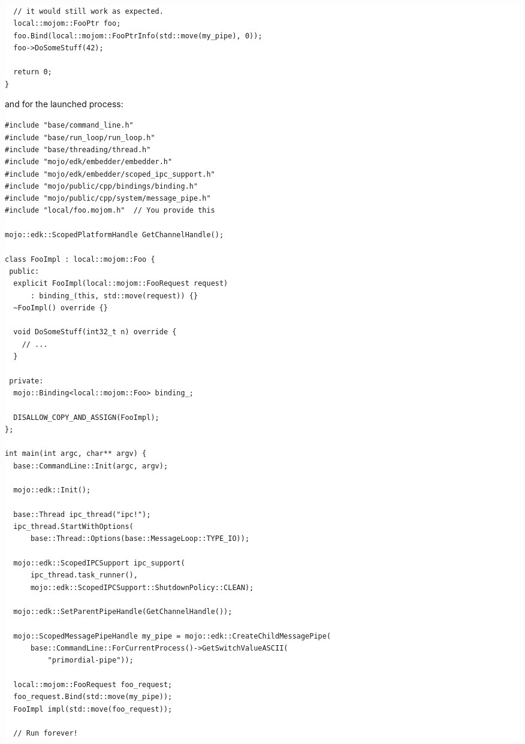 ```
  // it would still work as expected.
  local::mojom::FooPtr foo;
  foo.Bind(local::mojom::FooPtrInfo(std::move(my_pipe), 0));
  foo->DoSomeStuff(42);

  return 0;
}
```

and for the launched process:


```
#include "base/command_line.h"
#include "base/run_loop/run_loop.h"
#include "base/threading/thread.h"
#include "mojo/edk/embedder/embedder.h"
#include "mojo/edk/embedder/scoped_ipc_support.h"
#include "mojo/public/cpp/bindings/binding.h"
#include "mojo/public/cpp/system/message_pipe.h"
#include "local/foo.mojom.h"  // You provide this

mojo::edk::ScopedPlatformHandle GetChannelHandle();

class FooImpl : local::mojom::Foo {
 public:
  explicit FooImpl(local::mojom::FooRequest request)
      : binding_(this, std::move(request)) {}
  ~FooImpl() override {}

  void DoSomeStuff(int32_t n) override {
    // ...
  }

 private:
  mojo::Binding<local::mojom::Foo> binding_;

  DISALLOW_COPY_AND_ASSIGN(FooImpl);
};

int main(int argc, char** argv) {
  base::CommandLine::Init(argc, argv);

  mojo::edk::Init();

  base::Thread ipc_thread("ipc!");
  ipc_thread.StartWithOptions(
      base::Thread::Options(base::MessageLoop::TYPE_IO));

  mojo::edk::ScopedIPCSupport ipc_support(
      ipc_thread.task_runner(),
      mojo::edk::ScopedIPCSupport::ShutdownPolicy::CLEAN);

  mojo::edk::SetParentPipeHandle(GetChannelHandle());

  mojo::ScopedMessagePipeHandle my_pipe = mojo::edk::CreateChildMessagePipe(
      base::CommandLine::ForCurrentProcess()->GetSwitchValueASCII(
          "primordial-pipe"));

  local::mojom::FooRequest foo_request;
  foo_request.Bind(std::move(my_pipe));
  FooImpl impl(std::move(foo_request));

  // Run forever!
```